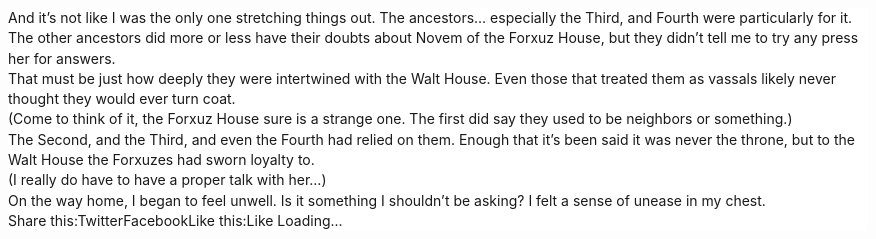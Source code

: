 And it’s not like I was the only one stretching things out. The ancestors… especially the Third, and Fourth were particularly for it.<br/>
The other ancestors did more or less have their doubts about Novem of the Forxuz House, but they didn’t tell me to try any press her for answers.<br/>
That must be just how deeply they were intertwined with the Walt House. Even those that treated them as vassals likely never thought they would ever turn coat.<br/>
(Come to think of it, the Forxuz House sure is a strange one. The first did say they used to be neighbors or something.)<br/>
The Second, and the Third, and even the Fourth had relied on them. Enough that it’s been said it was never the throne, but to the Walt House the Forxuzes had sworn loyalty to.<br/>
(I really do have to have a proper talk with her…)<br/>
On the way home, I began to feel unwell. Is it something I shouldn’t be asking? I felt a sense of unease in my chest.<br/>
Share this:TwitterFacebookLike this:Like Loading... <br/>
